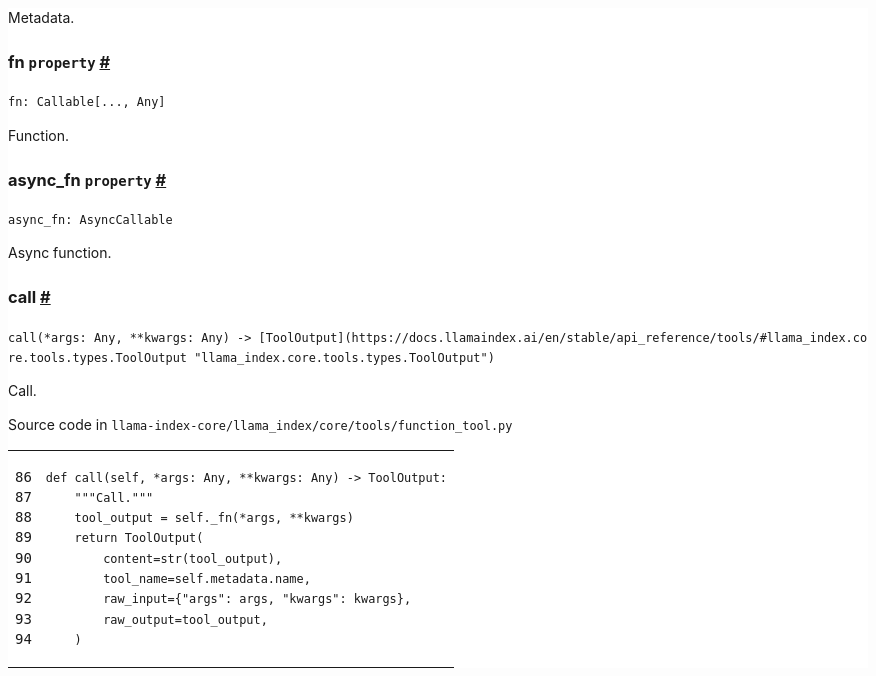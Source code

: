 Metadata.

### fn `property` [#](https://docs.llamaindex.ai/en/stable/api_reference/tools/function/#llama_index.core.tools.function_tool.FunctionTool.fn "Permanent link")

```
fn: Callable[..., Any]
```

Function.

### async\_fn `property` [#](https://docs.llamaindex.ai/en/stable/api_reference/tools/function/#llama_index.core.tools.function_tool.FunctionTool.async_fn "Permanent link")

```
async_fn: AsyncCallable
```

Async function.

### call [#](https://docs.llamaindex.ai/en/stable/api_reference/tools/function/#llama_index.core.tools.function_tool.FunctionTool.call "Permanent link")

```
call(*args: Any, **kwargs: Any) -> [ToolOutput](https://docs.llamaindex.ai/en/stable/api_reference/tools/#llama_index.core.tools.types.ToolOutput "llama_index.core.tools.types.ToolOutput")
```

Call.

Source code in `llama-index-core/llama_index/core/tools/function_tool.py`

<table class="highlighttable"><tbody><tr><td class="linenos"><div class="linenodiv"><pre><span></span><span class="normal">86</span>
<span class="normal">87</span>
<span class="normal">88</span>
<span class="normal">89</span>
<span class="normal">90</span>
<span class="normal">91</span>
<span class="normal">92</span>
<span class="normal">93</span>
<span class="normal">94</span></pre></div></td><td class="code"><div><pre><span></span><code><span class="k">def</span> <span class="nf">call</span><span class="p">(</span><span class="bp">self</span><span class="p">,</span> <span class="o">*</span><span class="n">args</span><span class="p">:</span> <span class="n">Any</span><span class="p">,</span> <span class="o">**</span><span class="n">kwargs</span><span class="p">:</span> <span class="n">Any</span><span class="p">)</span> <span class="o">-&gt;</span> <span class="n">ToolOutput</span><span class="p">:</span>
<span class="w">    </span><span class="sd">"""Call."""</span>
    <span class="n">tool_output</span> <span class="o">=</span> <span class="bp">self</span><span class="o">.</span><span class="n">_fn</span><span class="p">(</span><span class="o">*</span><span class="n">args</span><span class="p">,</span> <span class="o">**</span><span class="n">kwargs</span><span class="p">)</span>
    <span class="k">return</span> <span class="n">ToolOutput</span><span class="p">(</span>
        <span class="n">content</span><span class="o">=</span><span class="nb">str</span><span class="p">(</span><span class="n">tool_output</span><span class="p">),</span>
        <span class="n">tool_name</span><span class="o">=</span><span class="bp">self</span><span class="o">.</span><span class="n">metadata</span><span class="o">.</span><span class="n">name</span><span class="p">,</span>
        <span class="n">raw_input</span><span class="o">=</span><span class="p">{</span><span class="s2">"args"</span><span class="p">:</span> <span class="n">args</span><span class="p">,</span> <span class="s2">"kwargs"</span><span class="p">:</span> <span class="n">kwargs</span><span class="p">},</span>
        <span class="n">raw_output</span><span class="o">=</span><span class="n">tool_output</span><span class="p">,</span>
    <span class="p">)</span>
</code></pre></div></td></tr></tbody></table>
